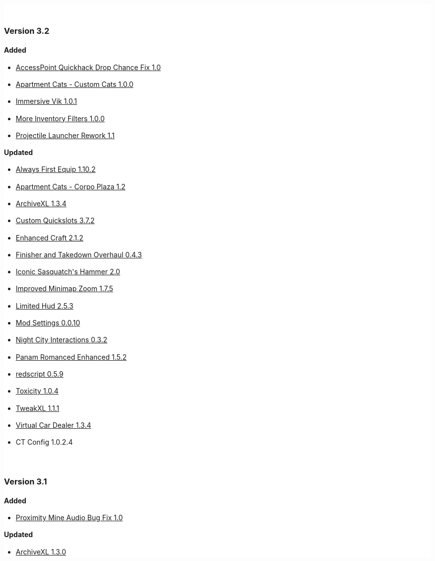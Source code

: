 &#10240;

### Version 3.2

**Added**

- [AccessPoint Quickhack Drop Chance Fix 1.0](https://www.nexusmods.com/cyberpunk2077/mods/6841)

- [Apartment Cats - Custom Cats 1.0.0](https://www.nexusmods.com/cyberpunk2077/mods/6837)

- [Immersive Vik 1.0.1](https://www.nexusmods.com/cyberpunk2077/mods/6794)

- [More Inventory Filters 1.0.0](https://www.nexusmods.com/cyberpunk2077/mods/6879)

- [Projectile Launcher Rework 1.1](https://www.nexusmods.com/cyberpunk2077/mods/6925)

**Updated**

- [Always First Equip 1.10.2](https://www.nexusmods.com/cyberpunk2077/mods/2557)

- [Apartment Cats - Corpo Plaza 1.2](https://www.nexusmods.com/cyberpunk2077/mods/6329)

- [ArchiveXL 1.3.4](https://www.nexusmods.com/cyberpunk2077/mods/4198)

- [Custom Quickslots 3.7.2](https://www.nexusmods.com/cyberpunk2077/mods/3096)

- [Enhanced Craft 2.1.2](https://www.nexusmods.com/cyberpunk2077/mods/4378)

- [Finisher and Takedown Overhaul 0.4.3](https://www.nexusmods.com/cyberpunk2077/mods/6508)

- [Iconic Sasquatch's Hammer 2.0](https://www.nexusmods.com/cyberpunk2077/mods/4216)

- [Improved Minimap Zoom 1.7.5](https://www.nexusmods.com/cyberpunk2077/mods/2959)

- [Limited Hud 2.5.3](https://www.nexusmods.com/cyberpunk2077/mods/2592)

- [Mod Settings 0.0.10](https://www.nexusmods.com/cyberpunk2077/mods/4885)

- [Night City Interactions 0.3.2](https://www.nexusmods.com/cyberpunk2077/mods/5519)

- [Panam Romanced Enhanced 1.5.2](https://www.nexusmods.com/cyberpunk2077/mods/4626)

- [redscript 0.5.9](https://www.nexusmods.com/cyberpunk2077/mods/1511)

- [Toxicity 1.0.4](https://www.nexusmods.com/cyberpunk2077/mods/4317)

- [TweakXL 1.1.1](https://www.nexusmods.com/cyberpunk2077/mods/4197)

- [Virtual Car Dealer 1.3.4](https://www.nexusmods.com/cyberpunk2077/mods/4454)

- CT Config 1.0.2.4

&#10240;

### Version 3.1

**Added** 

- [Proximity Mine Audio Bug Fix 1.0](https://www.nexusmods.com/cyberpunk2077/mods/6743)

**Updated**

- [ArchiveXL 1.3.0](https://www.nexusmods.com/cyberpunk2077/mods/4198)

